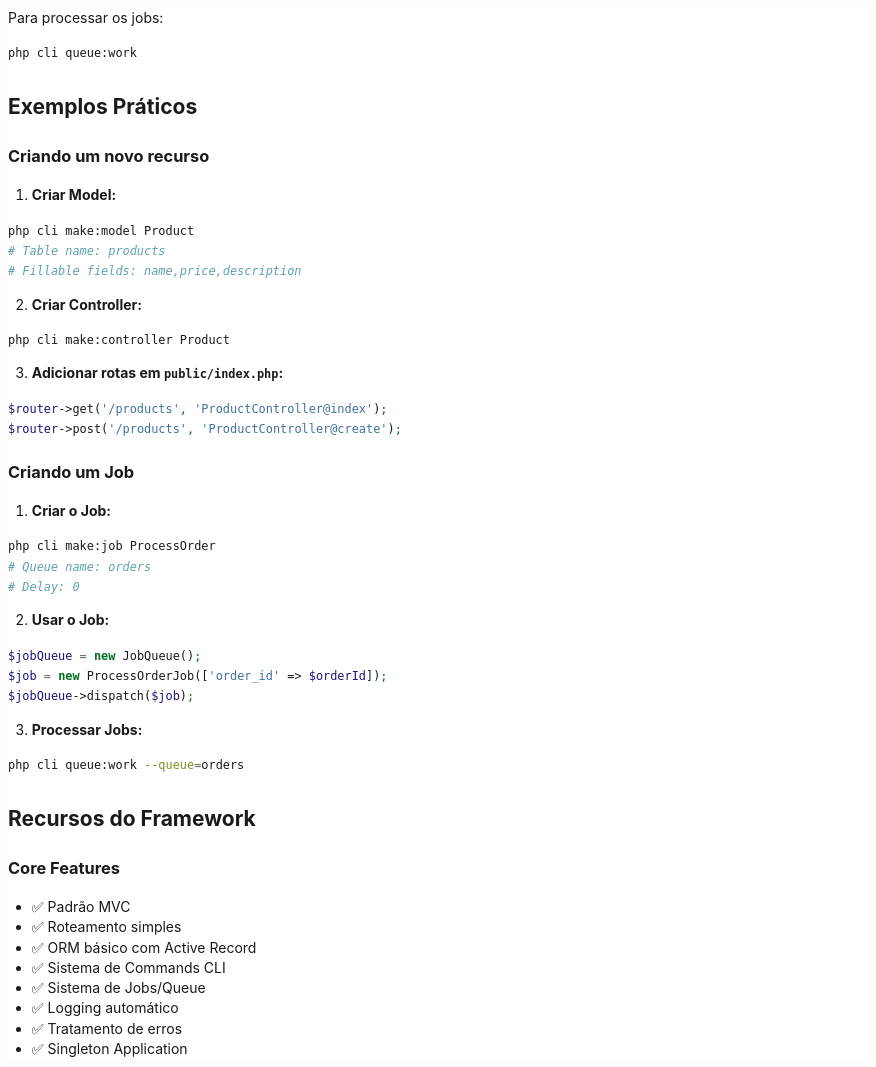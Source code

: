 Para processar os jobs:
```bash
php cli queue:work
```

## Exemplos Práticos

### Criando um novo recurso

1. **Criar Model:**
```bash
php cli make:model Product
# Table name: products
# Fillable fields: name,price,description
```

2. **Criar Controller:**
```bash
php cli make:controller Product
```

3. **Adicionar rotas em `public/index.php`:**
```php
$router->get('/products', 'ProductController@index');
$router->post('/products', 'ProductController@create');
```

### Criando um Job

1. **Criar o Job:**
```bash
php cli make:job ProcessOrder
# Queue name: orders
# Delay: 0
```

2. **Usar o Job:**
```php
$jobQueue = new JobQueue();
$job = new ProcessOrderJob(['order_id' => $orderId]);
$jobQueue->dispatch($job);
```

3. **Processar Jobs:**
```bash
php cli queue:work --queue=orders
```

## Recursos do Framework

### Core Features
- ✅ Padrão MVC
- ✅ Roteamento simples
- ✅ ORM básico com Active Record
- ✅ Sistema de Commands CLI
- ✅ Sistema de Jobs/Queue
- ✅ Logging automático
- ✅ Tratamento de erros
- ✅ Singleton Application

